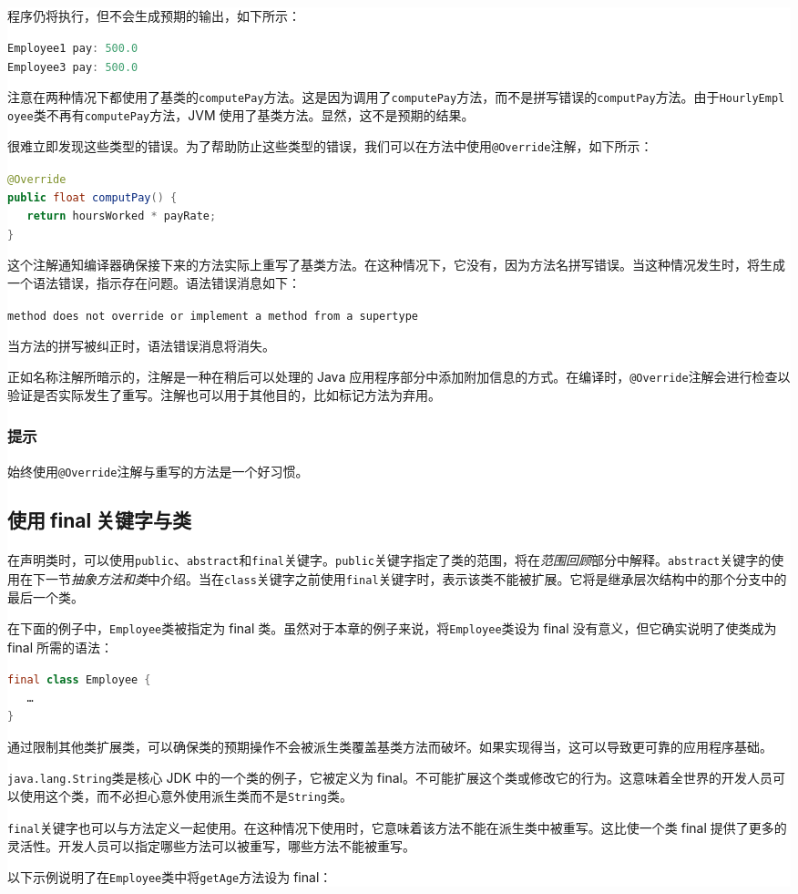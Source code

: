 程序仍将执行，但不会生成预期的输出，如下所示：

```java
Employee1 pay: 500.0
Employee3 pay: 500.0

```

注意在两种情况下都使用了基类的`computePay`方法。这是因为调用了`computePay`方法，而不是拼写错误的`computPay`方法。由于`HourlyEmployee`类不再有`computePay`方法，JVM 使用了基类方法。显然，这不是预期的结果。

很难立即发现这些类型的错误。为了帮助防止这些类型的错误，我们可以在方法中使用`@Override`注解，如下所示：

```java
@Override
public float computPay() {
   return hoursWorked * payRate;
}
```

这个注解通知编译器确保接下来的方法实际上重写了基类方法。在这种情况下，它没有，因为方法名拼写错误。当这种情况发生时，将生成一个语法错误，指示存在问题。语法错误消息如下：

```java
method does not override or implement a method from a supertype

```

当方法的拼写被纠正时，语法错误消息将消失。

正如名称注解所暗示的，注解是一种在稍后可以处理的 Java 应用程序部分中添加附加信息的方式。在编译时，`@Override`注解会进行检查以验证是否实际发生了重写。注解也可以用于其他目的，比如标记方法为弃用。

### 提示

始终使用`@Override`注解与重写的方法是一个好习惯。

## 使用 final 关键字与类

在声明类时，可以使用`public`、`abstract`和`final`关键字。`public`关键字指定了类的范围，将在*范围回顾*部分中解释。`abstract`关键字的使用在下一节*抽象方法和类*中介绍。当在`class`关键字之前使用`final`关键字时，表示该类不能被扩展。它将是继承层次结构中的那个分支中的最后一个类。

在下面的例子中，`Employee`类被指定为 final 类。虽然对于本章的例子来说，将`Employee`类设为 final 没有意义，但它确实说明了使类成为 final 所需的语法：

```java
final class Employee {
   …
}
```

通过限制其他类扩展类，可以确保类的预期操作不会被派生类覆盖基类方法而破坏。如果实现得当，这可以导致更可靠的应用程序基础。

`java.lang.String`类是核心 JDK 中的一个类的例子，它被定义为 final。不可能扩展这个类或修改它的行为。这意味着全世界的开发人员可以使用这个类，而不必担心意外使用派生类而不是`String`类。

`final`关键字也可以与方法定义一起使用。在这种情况下使用时，它意味着该方法不能在派生类中被重写。这比使一个类 final 提供了更多的灵活性。开发人员可以指定哪些方法可以被重写，哪些方法不能被重写。

以下示例说明了在`Employee`类中将`getAge`方法设为 final：
